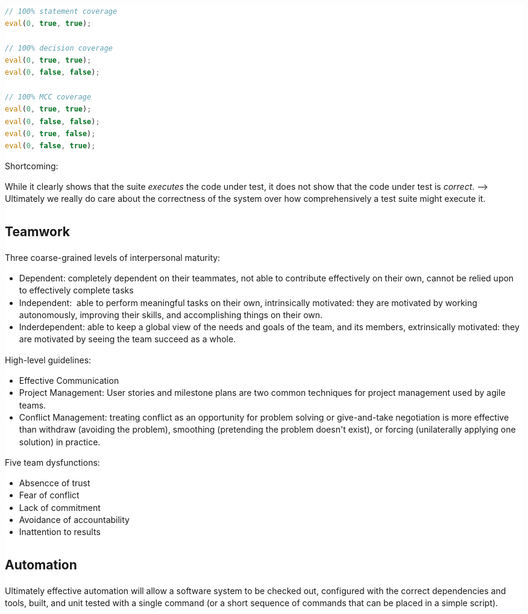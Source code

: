 ```javascript
// 100% statement coverage
eval(0, true, true);

// 100% decision coverage
eval(0, true, true);
eval(0, false, false);

// 100% MCC coverage
eval(0, true, true);
eval(0, false, false);
eval(0, true, false);
eval(0, false, true);
```

Shortcoming:

While it clearly shows that the suite *executes* the code under test, it does not show that the code under test is *correct*. —> Ultimately we really do care about the correctness of the system over how comprehensively a test suite might execute it.



## Teamwork

Three coarse-grained levels of interpersonal maturity:

- Dependent: completely dependent on their teammates, not able to contribute effectively on their own, cannot be relied upon to effectively complete tasks
- Independent:  able to perform meaningful tasks on their own, intrinsically motivated: they are motivated by working autonomously, improving their skills, and accomplishing things on their own.
- Inderdependent: able to keep a global view of the needs and goals of the team, and its members, extrinsically motivated: they are motivated by seeing the team succeed as a whole.

High-level guidelines:

- Effective Communication
- Project Management: User stories and milestone plans are two common techniques for project management used by agile teams.
- Conflict Management: treating conflict as an opportunity for problem solving or give-and-take negotiation is more effective than withdraw (avoiding the problem), smoothing (pretending the problem doesn't exist), or forcing (unilaterally applying one solution) in practice.

Five team dysfunctions:

- Absencce of trust
- Fear of conflict
- Lack of commitment
- Avoidance of accountability
- Inattention to results



## Automation

Ultimately effective automation will allow a software system to be checked out, configured with the correct dependencies and tools, built, and unit tested with a single command (or a short sequence of commands that can be placed in a simple script).
